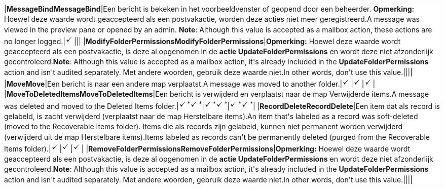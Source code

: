 |<span data-ttu-id="6d2e0-213">**MessageBind**</span><span class="sxs-lookup"><span data-stu-id="6d2e0-213">**MessageBind**</span></span>|<span data-ttu-id="6d2e0-214">Een bericht is bekeken in het voorbeeldvenster of geopend door een beheerder. **Opmerking:** Hoewel deze waarde wordt geaccepteerd als een postvakactie, worden deze acties niet meer geregistreerd.</span><span class="sxs-lookup"><span data-stu-id="6d2e0-214">A message was viewed in the preview pane or opened by an admin. **Note**: Although this value is accepted as a mailbox action, these actions are no longer logged.</span></span>|![Vinkje](../media/checkmark.png)|||
|<span data-ttu-id="6d2e0-216">**ModifyFolderPermissions**</span><span class="sxs-lookup"><span data-stu-id="6d2e0-216">**ModifyFolderPermissions**</span></span>|<span data-ttu-id="6d2e0-217">**Opmerking:** Hoewel deze waarde wordt geaccepteerd als een postvakactie, is deze al opgenomen in de **actie UpdateFolderPermissions** en wordt deze niet afzonderlijk gecontroleerd.</span><span class="sxs-lookup"><span data-stu-id="6d2e0-217">**Note**: Although this value is accepted as a mailbox action, it's already included in the **UpdateFolderPermissions** action and isn't audited separately.</span></span> <span data-ttu-id="6d2e0-218">Met andere woorden, gebruik deze waarde niet.</span><span class="sxs-lookup"><span data-stu-id="6d2e0-218">In other words, don't use this value.</span></span>||||
|<span data-ttu-id="6d2e0-219">**Move**</span><span class="sxs-lookup"><span data-stu-id="6d2e0-219">**Move**</span></span>|<span data-ttu-id="6d2e0-220">Een bericht is naar een andere map verplaatst.</span><span class="sxs-lookup"><span data-stu-id="6d2e0-220">A message was moved to another folder.</span></span>|![Vinkje](../media/checkmark.png)|![Vinkje](../media/checkmark.png)|![Vinkje](../media/checkmark.png)|
|<span data-ttu-id="6d2e0-224">**MoveToDeletedItems**</span><span class="sxs-lookup"><span data-stu-id="6d2e0-224">**MoveToDeletedItems**</span></span>|<span data-ttu-id="6d2e0-225">Een bericht is verwijderd en verplaatst naar de map Verwijderde items.</span><span class="sxs-lookup"><span data-stu-id="6d2e0-225">A message was deleted and moved to the Deleted Items folder.</span></span>|<span data-ttu-id="6d2e0-226">![Vinkje](../media/checkmark.png)<sup>\*</sup></span><span class="sxs-lookup"><span data-stu-id="6d2e0-226">![Check mark](../media/checkmark.png)<sup>\*</sup></span></span>|<span data-ttu-id="6d2e0-227">![Vinkje](../media/checkmark.png)<sup>\*</sup></span><span class="sxs-lookup"><span data-stu-id="6d2e0-227">![Check mark](../media/checkmark.png)<sup>\*</sup></span></span>|<span data-ttu-id="6d2e0-228">![Vinkje](../media/checkmark.png)<sup>\*</sup></span><span class="sxs-lookup"><span data-stu-id="6d2e0-228">![Check mark](../media/checkmark.png)<sup>\*</sup></span></span>|
|<span data-ttu-id="6d2e0-229">**RecordDelete**</span><span class="sxs-lookup"><span data-stu-id="6d2e0-229">**RecordDelete**</span></span>|<span data-ttu-id="6d2e0-230">Een item dat als record is gelabeld, is zacht verwijderd (verplaatst naar de map Herstelbare items).</span><span class="sxs-lookup"><span data-stu-id="6d2e0-230">An item that's labeled as a record was soft-deleted (moved to the Recoverable Items folder).</span></span> <span data-ttu-id="6d2e0-231">Items die als records zijn gelabeld, kunnen niet permanent worden verwijderd (verwijderd uit de map Herstelbare items).</span><span class="sxs-lookup"><span data-stu-id="6d2e0-231">Items labeled as records can't be permanently deleted (purged from the Recoverable Items folder).</span></span>|![Vinkje](../media/checkmark.png)|![Vinkje](../media/checkmark.png)|![Vinkje](../media/checkmark.png)|
|<span data-ttu-id="6d2e0-235">**RemoveFolderPermissions**</span><span class="sxs-lookup"><span data-stu-id="6d2e0-235">**RemoveFolderPermissions**</span></span>|<span data-ttu-id="6d2e0-236">**Opmerking:** Hoewel deze waarde wordt geaccepteerd als een postvakactie, is deze al opgenomen in de **actie UpdateFolderPermissions** en wordt deze niet afzonderlijk gecontroleerd.</span><span class="sxs-lookup"><span data-stu-id="6d2e0-236">**Note**: Although this value is accepted as a mailbox action, it's already included in the **UpdateFolderPermissions** action and isn't audited separately.</span></span> <span data-ttu-id="6d2e0-237">Met andere woorden, gebruik deze waarde niet.</span><span class="sxs-lookup"><span data-stu-id="6d2e0-237">In other words, don't use this value.</span></span>||||